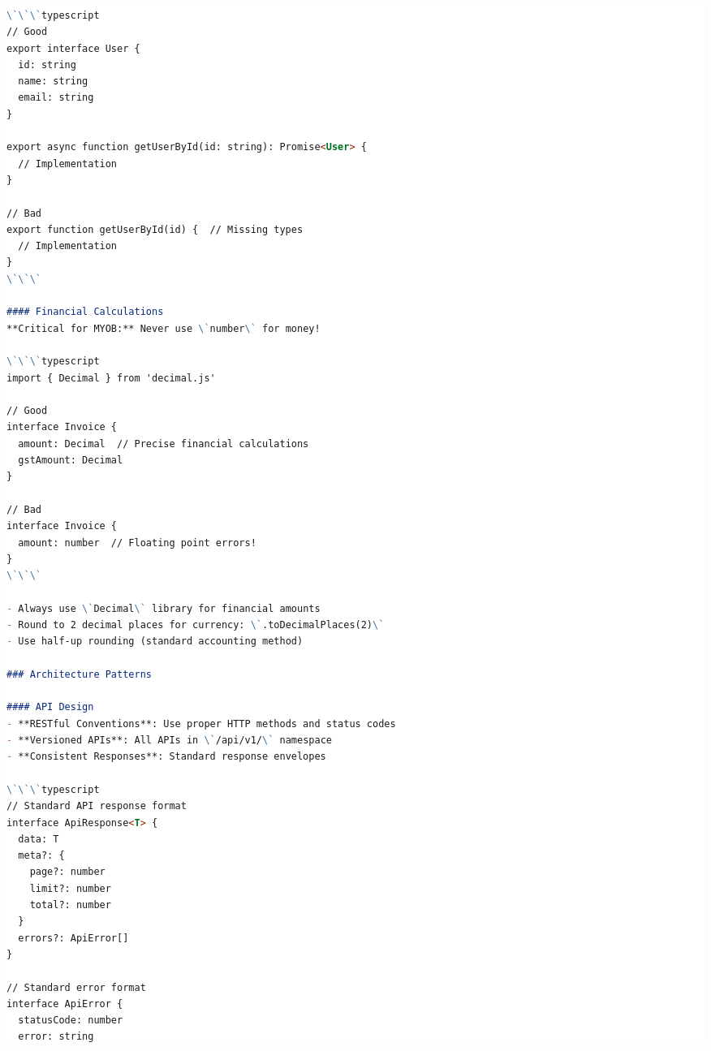 ```markdown
\`\`\`typescript
// Good
export interface User {
  id: string
  name: string
  email: string
}

export async function getUserById(id: string): Promise<User> {
  // Implementation
}

// Bad
export function getUserById(id) {  // Missing types
  // Implementation
}
\`\`\`

#### Financial Calculations
**Critical for MYOB:** Never use \`number\` for money!

\`\`\`typescript
import { Decimal } from 'decimal.js'

// Good
interface Invoice {
  amount: Decimal  // Precise financial calculations
  gstAmount: Decimal
}

// Bad
interface Invoice {
  amount: number  // Floating point errors!
}
\`\`\`

- Always use \`Decimal\` library for financial amounts
- Round to 2 decimal places for currency: \`.toDecimalPlaces(2)\`
- Use half-up rounding (standard accounting method)

### Architecture Patterns

#### API Design
- **RESTful Conventions**: Use proper HTTP methods and status codes
- **Versioned APIs**: All APIs in \`/api/v1/\` namespace
- **Consistent Responses**: Standard response envelopes

\`\`\`typescript
// Standard API response format
interface ApiResponse<T> {
  data: T
  meta?: {
    page?: number
    limit?: number
    total?: number
  }
  errors?: ApiError[]
}

// Standard error format
interface ApiError {
  statusCode: number
  error: string
```